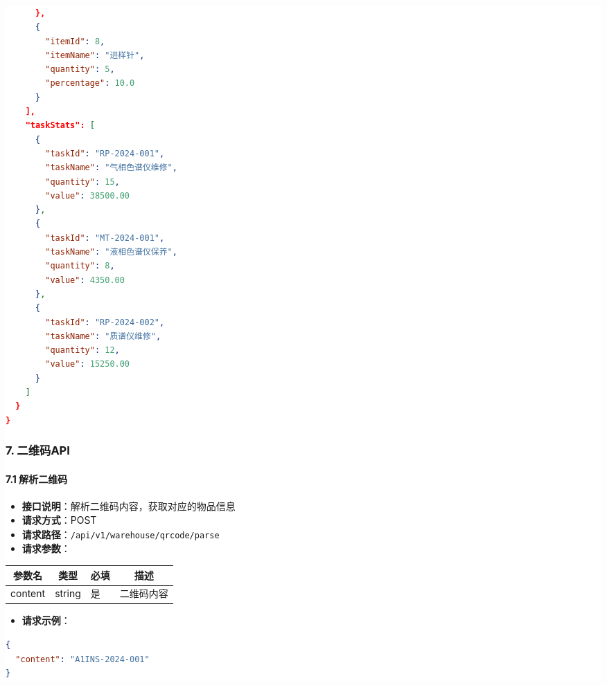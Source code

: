 ```json
      },
      {
        "itemId": 8,
        "itemName": "进样针",
        "quantity": 5,
        "percentage": 10.0
      }
    ],
    "taskStats": [
      {
        "taskId": "RP-2024-001",
        "taskName": "气相色谱仪维修",
        "quantity": 15,
        "value": 38500.00
      },
      {
        "taskId": "MT-2024-001",
        "taskName": "液相色谱仪保养",
        "quantity": 8,
        "value": 4350.00
      },
      {
        "taskId": "RP-2024-002",
        "taskName": "质谱仪维修",
        "quantity": 12,
        "value": 15250.00
      }
    ]
  }
}
```

### 7. 二维码API

#### 7.1 解析二维码

- **接口说明**：解析二维码内容，获取对应的物品信息
- **请求方式**：POST
- **请求路径**：`/api/v1/warehouse/qrcode/parse`
- **请求参数**：

| 参数名     | 类型   | 必填 | 描述   |
| ---------- | ------ | ---- | ------ |
| content    | string | 是   | 二维码内容 |

- **请求示例**：

```json
{
  "content": "A1INS-2024-001"
}
```
